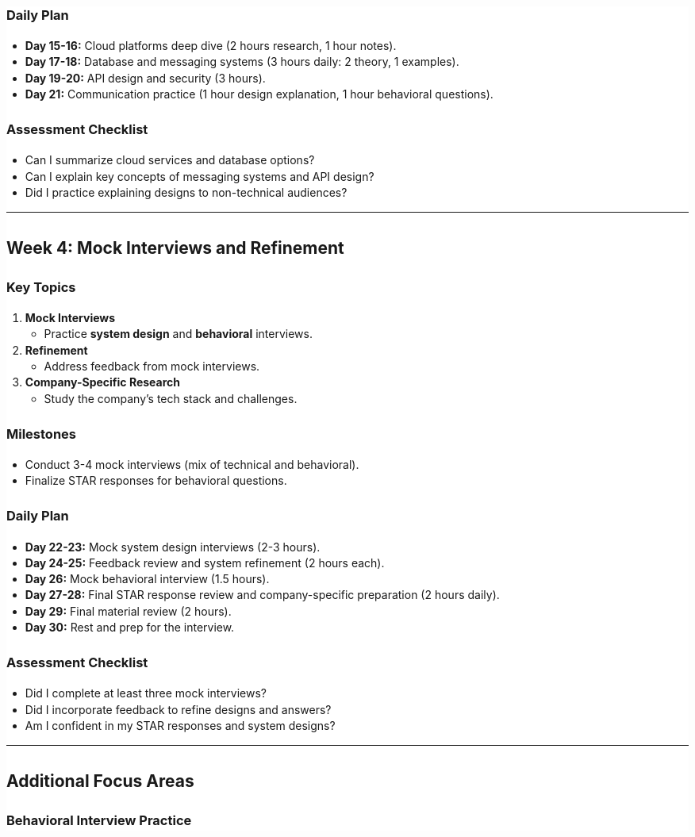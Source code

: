 ### **Daily Plan**

- **Day 15-16:** Cloud platforms deep dive (2 hours research, 1 hour notes).
- **Day 17-18:** Database and messaging systems (3 hours daily: 2 theory, 1 examples).
- **Day 19-20:** API design and security (3 hours).
- **Day 21:** Communication practice (1 hour design explanation, 1 hour behavioral questions).

### **Assessment Checklist**

- Can I summarize cloud services and database options?
- Can I explain key concepts of messaging systems and API design?
- Did I practice explaining designs to non-technical audiences?

---

## **Week 4: Mock Interviews and Refinement**

### **Key Topics**

1. **Mock Interviews**
   - Practice **system design** and **behavioral** interviews.
2. **Refinement**
   - Address feedback from mock interviews.
3. **Company-Specific Research**
   - Study the company’s tech stack and challenges.

### **Milestones**

- Conduct 3-4 mock interviews (mix of technical and behavioral).
- Finalize STAR responses for behavioral questions.

### **Daily Plan**

- **Day 22-23:** Mock system design interviews (2-3 hours).
- **Day 24-25:** Feedback review and system refinement (2 hours each).
- **Day 26:** Mock behavioral interview (1.5 hours).
- **Day 27-28:** Final STAR response review and company-specific preparation (2 hours daily).
- **Day 29:** Final material review (2 hours).
- **Day 30:** Rest and prep for the interview.

### **Assessment Checklist**

- Did I complete at least three mock interviews?
- Did I incorporate feedback to refine designs and answers?
- Am I confident in my STAR responses and system designs?

---

## **Additional Focus Areas**

### **Behavioral Interview Practice**
